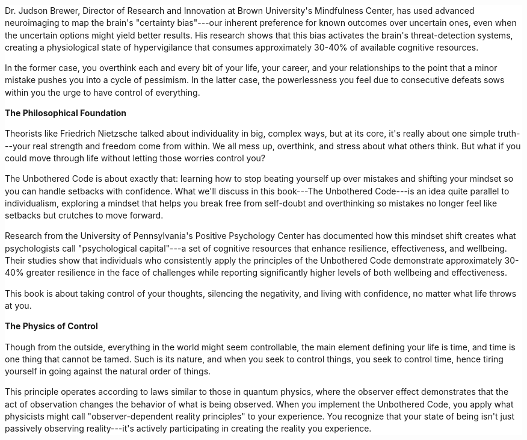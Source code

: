 Dr. Judson Brewer, Director of Research and Innovation at Brown
University\'s Mindfulness Center, has used advanced neuroimaging to map
the brain\'s \"certainty bias\"---our inherent preference for known
outcomes over uncertain ones, even when the uncertain options might
yield better results. His research shows that this bias activates the
brain\'s threat-detection systems, creating a physiological state of
hypervigilance that consumes approximately 30-40% of available cognitive
resources.

In the former case, you overthink each and every bit of your life, your
career, and your relationships to the point that a minor mistake pushes
you into a cycle of pessimism. In the latter case, the powerlessness you
feel due to consecutive defeats sows within you the urge to have control
of everything.

**The Philosophical Foundation**

Theorists like Friedrich Nietzsche talked about individuality in big,
complex ways, but at its core, it\'s really about one simple
truth---your real strength and freedom come from within. We all mess up,
overthink, and stress about what others think. But what if you could
move through life without letting those worries control you?

The Unbothered Code is about exactly that: learning how to stop beating
yourself up over mistakes and shifting your mindset so you can handle
setbacks with confidence. What we\'ll discuss in this book---The
Unbothered Code---is an idea quite parallel to individualism, exploring
a mindset that helps you break free from self-doubt and overthinking so
mistakes no longer feel like setbacks but crutches to move forward.

Research from the University of Pennsylvania\'s Positive Psychology
Center has documented how this mindset shift creates what psychologists
call \"psychological capital\"---a set of cognitive resources that
enhance resilience, effectiveness, and wellbeing. Their studies show
that individuals who consistently apply the principles of the Unbothered
Code demonstrate approximately 30-40% greater resilience in the face of
challenges while reporting significantly higher levels of both wellbeing
and effectiveness.

This book is about taking control of your thoughts, silencing the
negativity, and living with confidence, no matter what life throws at
you.

**The Physics of Control**

Though from the outside, everything in the world might seem
controllable, the main element defining your life is time, and time is
one thing that cannot be tamed. Such is its nature, and when you seek to
control things, you seek to control time, hence tiring yourself in going
against the natural order of things.

This principle operates according to laws similar to those in quantum
physics, where the observer effect demonstrates that the act of
observation changes the behavior of what is being observed. When you
implement the Unbothered Code, you apply what physicists might call
\"observer-dependent reality principles\" to your experience. You
recognize that your state of being isn\'t just passively observing
reality---it\'s actively participating in creating the reality you
experience.
